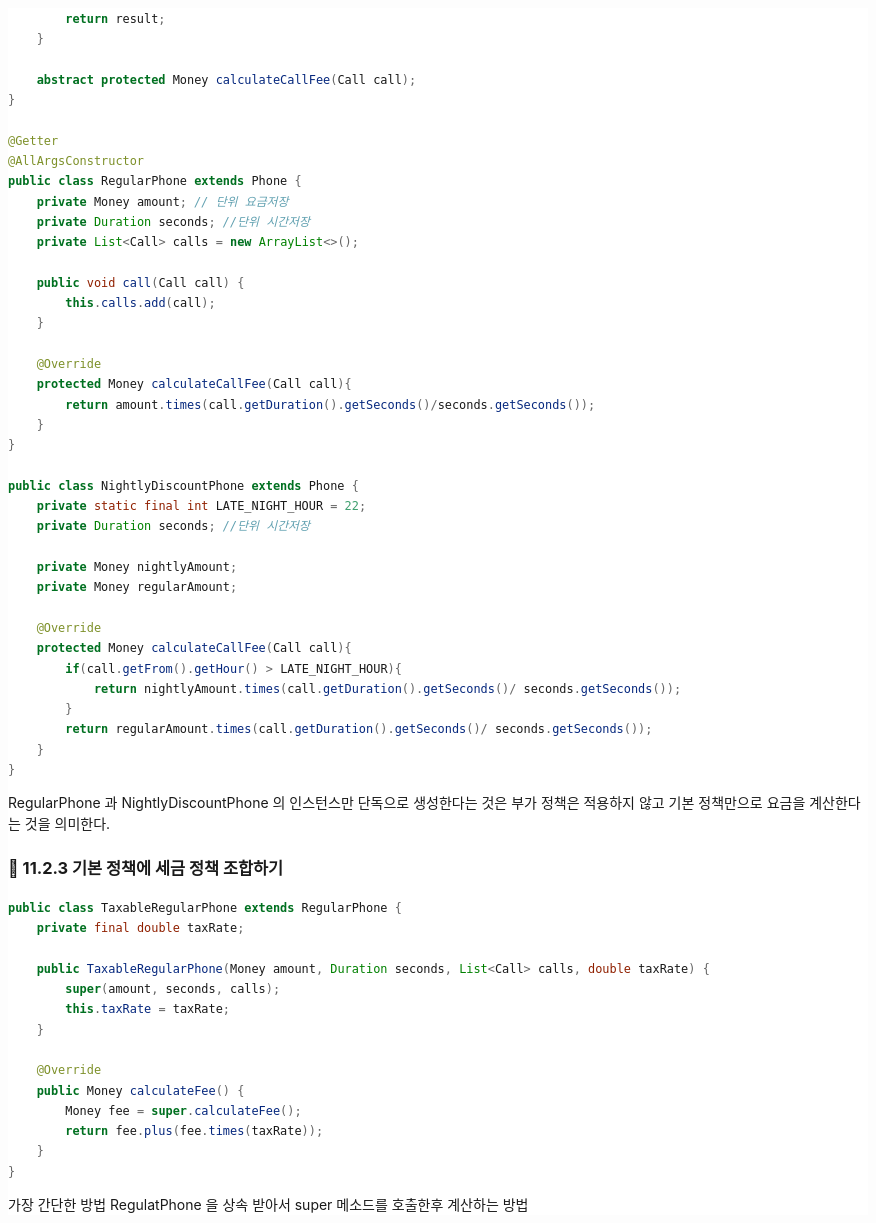 ```java
        return result;
    }

    abstract protected Money calculateCallFee(Call call);
}

@Getter
@AllArgsConstructor
public class RegularPhone extends Phone {
    private Money amount; // 단위 요금저장
    private Duration seconds; //단위 시간저장
    private List<Call> calls = new ArrayList<>();

    public void call(Call call) {
        this.calls.add(call);
    }

    @Override
    protected Money calculateCallFee(Call call){
        return amount.times(call.getDuration().getSeconds()/seconds.getSeconds());
    }
}

public class NightlyDiscountPhone extends Phone {
    private static final int LATE_NIGHT_HOUR = 22;
    private Duration seconds; //단위 시간저장

    private Money nightlyAmount;
    private Money regularAmount;

    @Override
    protected Money calculateCallFee(Call call){
        if(call.getFrom().getHour() > LATE_NIGHT_HOUR){
            return nightlyAmount.times(call.getDuration().getSeconds()/ seconds.getSeconds());
        }
        return regularAmount.times(call.getDuration().getSeconds()/ seconds.getSeconds());
    }
}
```
RegularPhone 과 NightlyDiscountPhone 의 인스턴스만 단독으로 생성한다는 것은 부가 정책은 적용하지 않고 기본 정책만으로 요금을 계산한다는 것을 의미한다.

### 🔖 11.2.3 기본 정책에 세금 정책 조합하기

```java
public class TaxableRegularPhone extends RegularPhone {
    private final double taxRate;

    public TaxableRegularPhone(Money amount, Duration seconds, List<Call> calls, double taxRate) {
        super(amount, seconds, calls);
        this.taxRate = taxRate;
    }

    @Override
    public Money calculateFee() {
        Money fee = super.calculateFee();
        return fee.plus(fee.times(taxRate));
    }
}
```
가장 간단한 방법 RegulatPhone 을 상속 받아서 super 메소드를 호출한후 계산하는 방법
